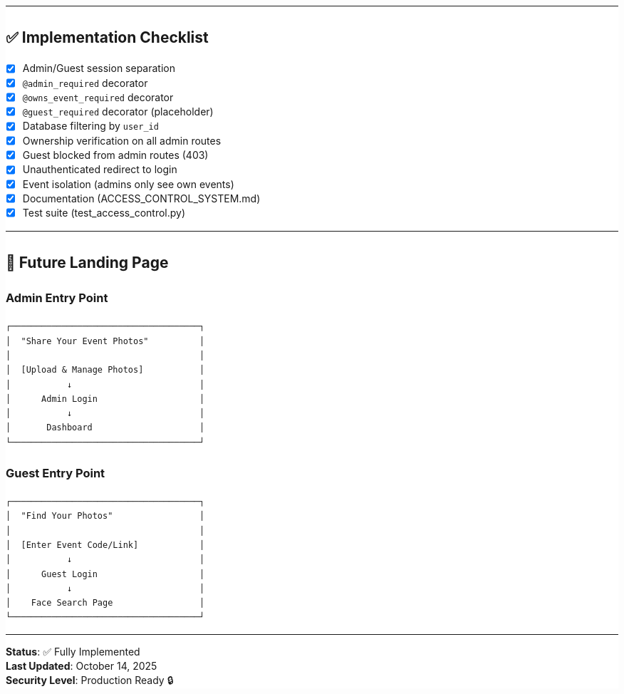 
---

## ✅ Implementation Checklist

- [x] Admin/Guest session separation
- [x] `@admin_required` decorator
- [x] `@owns_event_required` decorator
- [x] `@guest_required` decorator (placeholder)
- [x] Database filtering by `user_id`
- [x] Ownership verification on all admin routes
- [x] Guest blocked from admin routes (403)
- [x] Unauthenticated redirect to login
- [x] Event isolation (admins only see own events)
- [x] Documentation (ACCESS_CONTROL_SYSTEM.md)
- [x] Test suite (test_access_control.py)

---

## 🔮 Future Landing Page

### Admin Entry Point
```
┌─────────────────────────────────────┐
│  "Share Your Event Photos"          │
│                                     │
│  [Upload & Manage Photos]           │
│           ↓                         │
│      Admin Login                    │
│           ↓                         │
│       Dashboard                     │
└─────────────────────────────────────┘
```

### Guest Entry Point
```
┌─────────────────────────────────────┐
│  "Find Your Photos"                 │
│                                     │
│  [Enter Event Code/Link]            │
│           ↓                         │
│      Guest Login                    │
│           ↓                         │
│    Face Search Page                 │
└─────────────────────────────────────┘
```

---

**Status**: ✅ Fully Implemented  
**Last Updated**: October 14, 2025  
**Security Level**: Production Ready 🔒

